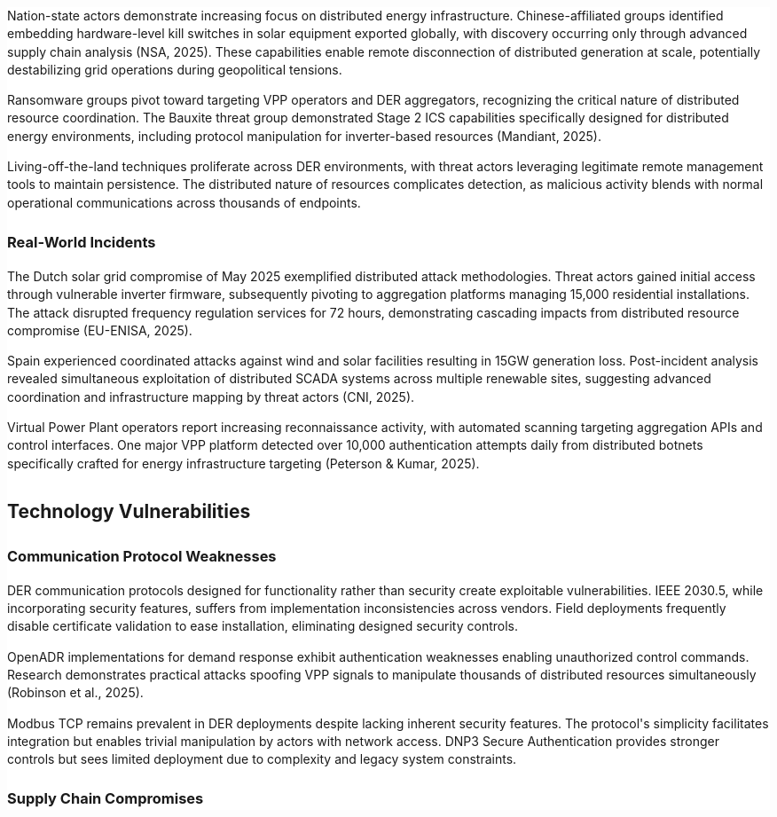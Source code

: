 Nation-state actors demonstrate increasing focus on distributed energy infrastructure. Chinese-affiliated groups identified embedding hardware-level kill switches in solar equipment exported globally, with discovery occurring only through advanced supply chain analysis (NSA, 2025). These capabilities enable remote disconnection of distributed generation at scale, potentially destabilizing grid operations during geopolitical tensions.

Ransomware groups pivot toward targeting VPP operators and DER aggregators, recognizing the critical nature of distributed resource coordination. The Bauxite threat group demonstrated Stage 2 ICS capabilities specifically designed for distributed energy environments, including protocol manipulation for inverter-based resources (Mandiant, 2025).

Living-off-the-land techniques proliferate across DER environments, with threat actors leveraging legitimate remote management tools to maintain persistence. The distributed nature of resources complicates detection, as malicious activity blends with normal operational communications across thousands of endpoints.

### Real-World Incidents

The Dutch solar grid compromise of May 2025 exemplified distributed attack methodologies. Threat actors gained initial access through vulnerable inverter firmware, subsequently pivoting to aggregation platforms managing 15,000 residential installations. The attack disrupted frequency regulation services for 72 hours, demonstrating cascading impacts from distributed resource compromise (EU-ENISA, 2025).

Spain experienced coordinated attacks against wind and solar facilities resulting in 15GW generation loss. Post-incident analysis revealed simultaneous exploitation of distributed SCADA systems across multiple renewable sites, suggesting advanced coordination and infrastructure mapping by threat actors (CNI, 2025).

Virtual Power Plant operators report increasing reconnaissance activity, with automated scanning targeting aggregation APIs and control interfaces. One major VPP platform detected over 10,000 authentication attempts daily from distributed botnets specifically crafted for energy infrastructure targeting (Peterson & Kumar, 2025).

## Technology Vulnerabilities

### Communication Protocol Weaknesses

DER communication protocols designed for functionality rather than security create exploitable vulnerabilities. IEEE 2030.5, while incorporating security features, suffers from implementation inconsistencies across vendors. Field deployments frequently disable certificate validation to ease installation, eliminating designed security controls.

OpenADR implementations for demand response exhibit authentication weaknesses enabling unauthorized control commands. Research demonstrates practical attacks spoofing VPP signals to manipulate thousands of distributed resources simultaneously (Robinson et al., 2025).

Modbus TCP remains prevalent in DER deployments despite lacking inherent security features. The protocol's simplicity facilitates integration but enables trivial manipulation by actors with network access. DNP3 Secure Authentication provides stronger controls but sees limited deployment due to complexity and legacy system constraints.

### Supply Chain Compromises
